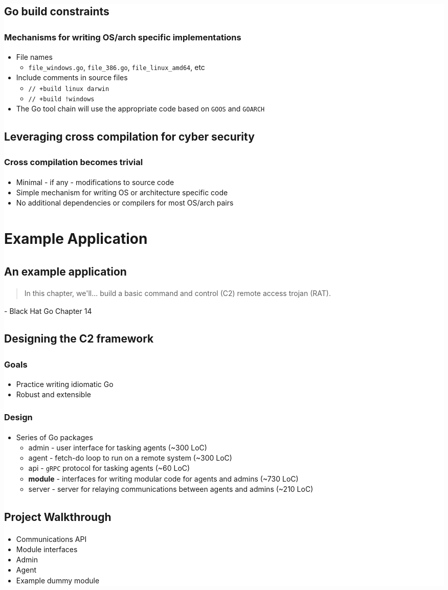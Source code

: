 
## Go build constraints

### Mechanisms for writing OS/arch specific implementations
- File names
    - `file_windows.go`, `file_386.go`, `file_linux_amd64`, etc
- Include comments in source files
    - `// +build linux darwin`
    - `// +build !windows`
- The Go tool chain will use the appropriate code based on `GOOS` and `GOARCH`


## Leveraging cross compilation for cyber security

### Cross compilation becomes trivial
- Minimal - if any - modifications to source code
- Simple mechanism for writing OS or architecture specific code
- No additional dependencies or compilers for most OS/arch pairs


# Example Application

## An example application

> In this chapter, we'll... build a basic command and control (C2) remote
> access trojan (RAT).

\- Black Hat Go Chapter 14


## Designing the C2 framework

### Goals
- Practice writing idiomatic Go
- Robust and extensible

### Design
- Series of Go packages
	- admin - user interface for tasking agents (~300 LoC)
    - agent - fetch-do loop to run on a remote system (~300 LoC)
    - api - `gRPC` protocol for tasking agents (~60 LoC)
	- **module** - interfaces for writing modular code for agents and admins (~730 LoC)
    - server - server for relaying communications between agents and admins (~210 LoC)

## Project Walkthrough

- Communications API
- Module interfaces
- Admin 
- Agent
- Example dummy module

